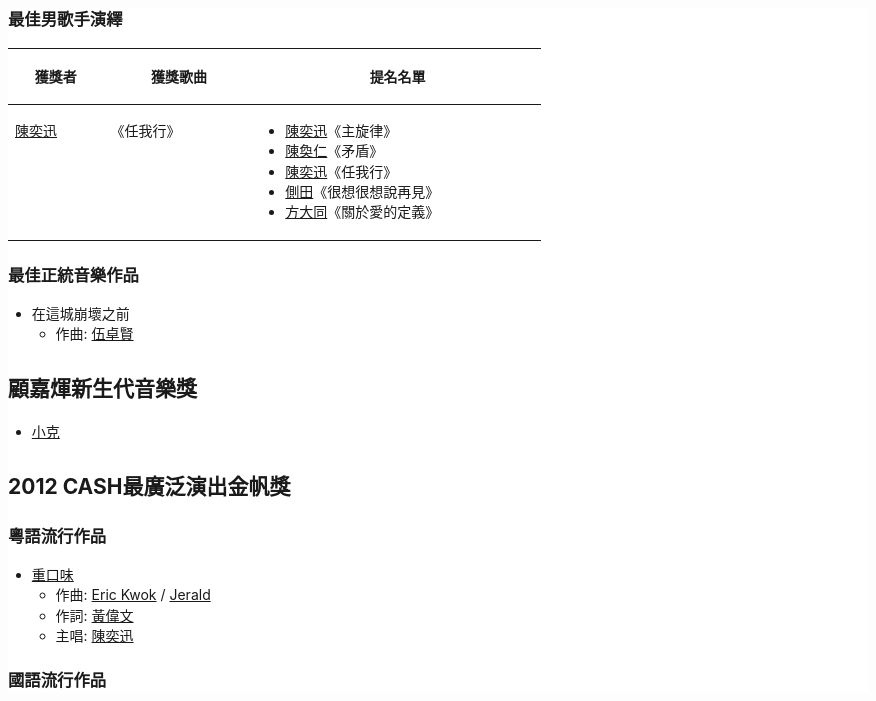 ### 最佳男歌手演繹

<table style="width:67%;">
<colgroup>
<col style="width: 12%" />
<col style="width: 19%" />
<col style="width: 36%" />
</colgroup>
<thead>
<tr class="header">
<th><p>獲獎者</p></th>
<th><p>獲獎歌曲</p></th>
<th><p>提名名單</p></th>
</tr>
</thead>
<tbody>
<tr class="odd">
<td><p><a href="../Page/陳奕迅.md" title="wikilink">陳奕迅</a></p></td>
<td><p>《任我行》</p></td>
<td><ul>
<li><a href="../Page/陳奕迅.md" title="wikilink">陳奕迅</a>《主旋律》</li>
<li><a href="../Page/陳奐仁.md" title="wikilink">陳奐仁</a>《矛盾》</li>
<li><a href="../Page/陳奕迅.md" title="wikilink">陳奕迅</a>《任我行》</li>
<li><a href="../Page/側田.md" title="wikilink">側田</a>《很想很想說再見》</li>
<li><a href="https://zh.wikipedia.org/wiki/方大同" title="wikilink">方大同</a>《關於愛的定義》</li>
</ul></td>
</tr>
</tbody>
</table>

### 最佳正統音樂作品

  - 在這城崩壞之前
      - 作曲: [伍卓賢](../Page/伍卓賢.md "wikilink")

## 顧嘉煇新生代音樂獎

  - [小克](../Page/蔣子軒.md "wikilink")

## 2012 CASH最廣泛演出金帆獎

### 粵語流行作品

  - [重口味](https://zh.wikipedia.org/wiki/重口味 "wikilink")
      - 作曲: [Eric
        Kwok](https://zh.wikipedia.org/wiki/Eric_Kwok "wikilink") /
        [Jerald](../Page/陳哲廬.md "wikilink")
      - 作詞: [黃偉文](https://zh.wikipedia.org/wiki/黃偉文 "wikilink")
      - 主唱: [陳奕迅](../Page/陳奕迅.md "wikilink")

### 國語流行作品
